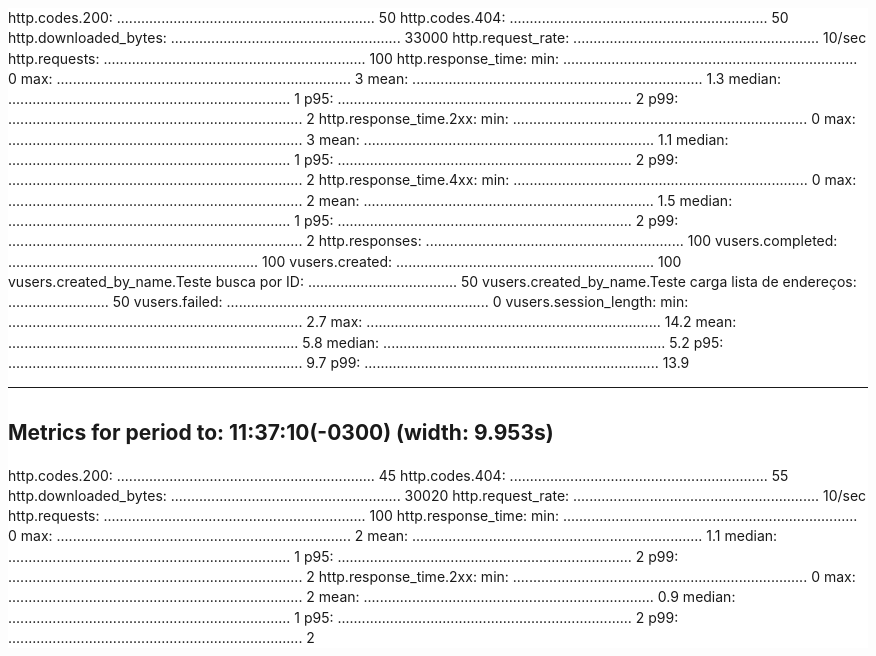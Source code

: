 http.codes.200: ................................................................ 50
http.codes.404: ................................................................ 50
http.downloaded_bytes: ......................................................... 33000
http.request_rate: ............................................................. 10/sec
http.requests: ................................................................. 100
http.response_time:
  min: ......................................................................... 0
  max: ......................................................................... 3
  mean: ........................................................................ 1.3
  median: ...................................................................... 1
  p95: ......................................................................... 2
  p99: ......................................................................... 2
http.response_time.2xx:
  min: ......................................................................... 0
  max: ......................................................................... 3
  mean: ........................................................................ 1.1
  median: ...................................................................... 1
  p95: ......................................................................... 2
  p99: ......................................................................... 2
http.response_time.4xx:
  min: ......................................................................... 0
  max: ......................................................................... 2
  mean: ........................................................................ 1.5
  median: ...................................................................... 1
  p95: ......................................................................... 2
  p99: ......................................................................... 2
http.responses: ................................................................ 100
vusers.completed: .............................................................. 100
vusers.created: ................................................................ 100
vusers.created_by_name.Teste busca por ID: ..................................... 50
vusers.created_by_name.Teste carga lista de endereços: ......................... 50
vusers.failed: ................................................................. 0
vusers.session_length:
  min: ......................................................................... 2.7
  max: ......................................................................... 14.2
  mean: ........................................................................ 5.8
  median: ...................................................................... 5.2
  p95: ......................................................................... 9.7
  p99: ......................................................................... 13.9


--------------------------------------
Metrics for period to: 11:37:10(-0300) (width: 9.953s)
--------------------------------------

http.codes.200: ................................................................ 45
http.codes.404: ................................................................ 55
http.downloaded_bytes: ......................................................... 30020
http.request_rate: ............................................................. 10/sec
http.requests: ................................................................. 100
http.response_time:
  min: ......................................................................... 0
  max: ......................................................................... 2
  mean: ........................................................................ 1.1
  median: ...................................................................... 1
  p95: ......................................................................... 2
  p99: ......................................................................... 2
http.response_time.2xx:
  min: ......................................................................... 0
  max: ......................................................................... 2
  mean: ........................................................................ 0.9
  median: ...................................................................... 1
  p95: ......................................................................... 2
  p99: ......................................................................... 2